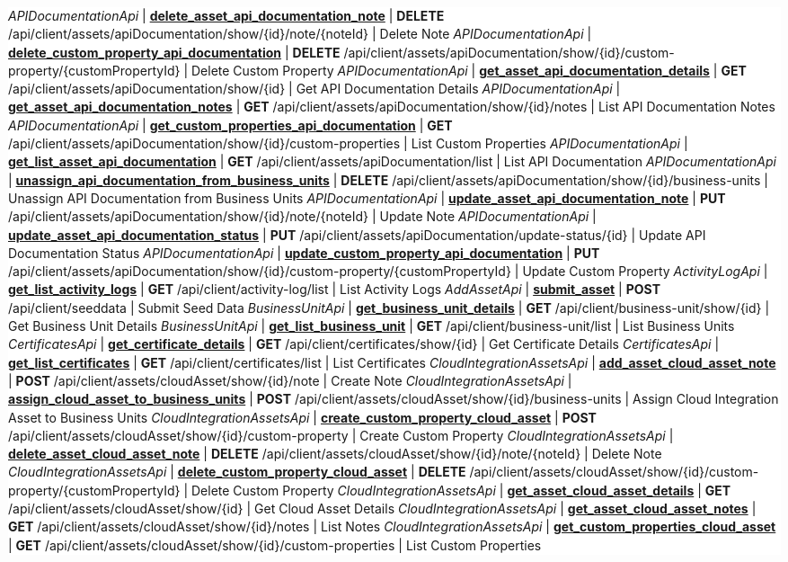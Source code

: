 *APIDocumentationApi* | [**delete_asset_api_documentation_note**](docs/APIDocumentationApi.md#delete_asset_api_documentation_note) | **DELETE** /api/client/assets/apiDocumentation/show/{id}/note/{noteId} | Delete Note
*APIDocumentationApi* | [**delete_custom_property_api_documentation**](docs/APIDocumentationApi.md#delete_custom_property_api_documentation) | **DELETE** /api/client/assets/apiDocumentation/show/{id}/custom-property/{customPropertyId} | Delete Custom Property
*APIDocumentationApi* | [**get_asset_api_documentation_details**](docs/APIDocumentationApi.md#get_asset_api_documentation_details) | **GET** /api/client/assets/apiDocumentation/show/{id} | Get API Documentation Details
*APIDocumentationApi* | [**get_asset_api_documentation_notes**](docs/APIDocumentationApi.md#get_asset_api_documentation_notes) | **GET** /api/client/assets/apiDocumentation/show/{id}/notes | List API Documentation Notes
*APIDocumentationApi* | [**get_custom_properties_api_documentation**](docs/APIDocumentationApi.md#get_custom_properties_api_documentation) | **GET** /api/client/assets/apiDocumentation/show/{id}/custom-properties | List Custom Properties
*APIDocumentationApi* | [**get_list_asset_api_documentation**](docs/APIDocumentationApi.md#get_list_asset_api_documentation) | **GET** /api/client/assets/apiDocumentation/list | List API Documentation
*APIDocumentationApi* | [**unassign_api_documentation_from_business_units**](docs/APIDocumentationApi.md#unassign_api_documentation_from_business_units) | **DELETE** /api/client/assets/apiDocumentation/show/{id}/business-units | Unassign API Documentation from Business Units
*APIDocumentationApi* | [**update_asset_api_documentation_note**](docs/APIDocumentationApi.md#update_asset_api_documentation_note) | **PUT** /api/client/assets/apiDocumentation/show/{id}/note/{noteId} | Update Note
*APIDocumentationApi* | [**update_asset_api_documentation_status**](docs/APIDocumentationApi.md#update_asset_api_documentation_status) | **PUT** /api/client/assets/apiDocumentation/update-status/{id} | Update API Documentation Status
*APIDocumentationApi* | [**update_custom_property_api_documentation**](docs/APIDocumentationApi.md#update_custom_property_api_documentation) | **PUT** /api/client/assets/apiDocumentation/show/{id}/custom-property/{customPropertyId} | Update Custom Property
*ActivityLogApi* | [**get_list_activity_logs**](docs/ActivityLogApi.md#get_list_activity_logs) | **GET** /api/client/activity-log/list | List Activity Logs
*AddAssetApi* | [**submit_asset**](docs/AddAssetApi.md#submit_asset) | **POST** /api/client/seeddata | Submit Seed Data
*BusinessUnitApi* | [**get_business_unit_details**](docs/BusinessUnitApi.md#get_business_unit_details) | **GET** /api/client/business-unit/show/{id} | Get Business Unit Details
*BusinessUnitApi* | [**get_list_business_unit**](docs/BusinessUnitApi.md#get_list_business_unit) | **GET** /api/client/business-unit/list | List Business Units
*CertificatesApi* | [**get_certificate_details**](docs/CertificatesApi.md#get_certificate_details) | **GET** /api/client/certificates/show/{id} | Get Certificate Details
*CertificatesApi* | [**get_list_certificates**](docs/CertificatesApi.md#get_list_certificates) | **GET** /api/client/certificates/list | List Certificates
*CloudIntegrationAssetsApi* | [**add_asset_cloud_asset_note**](docs/CloudIntegrationAssetsApi.md#add_asset_cloud_asset_note) | **POST** /api/client/assets/cloudAsset/show/{id}/note | Create Note
*CloudIntegrationAssetsApi* | [**assign_cloud_asset_to_business_units**](docs/CloudIntegrationAssetsApi.md#assign_cloud_asset_to_business_units) | **POST** /api/client/assets/cloudAsset/show/{id}/business-units | Assign Cloud Integration Asset to Business Units
*CloudIntegrationAssetsApi* | [**create_custom_property_cloud_asset**](docs/CloudIntegrationAssetsApi.md#create_custom_property_cloud_asset) | **POST** /api/client/assets/cloudAsset/show/{id}/custom-property | Create Custom Property
*CloudIntegrationAssetsApi* | [**delete_asset_cloud_asset_note**](docs/CloudIntegrationAssetsApi.md#delete_asset_cloud_asset_note) | **DELETE** /api/client/assets/cloudAsset/show/{id}/note/{noteId} | Delete Note
*CloudIntegrationAssetsApi* | [**delete_custom_property_cloud_asset**](docs/CloudIntegrationAssetsApi.md#delete_custom_property_cloud_asset) | **DELETE** /api/client/assets/cloudAsset/show/{id}/custom-property/{customPropertyId} | Delete Custom Property
*CloudIntegrationAssetsApi* | [**get_asset_cloud_asset_details**](docs/CloudIntegrationAssetsApi.md#get_asset_cloud_asset_details) | **GET** /api/client/assets/cloudAsset/show/{id} | Get Cloud Asset Details
*CloudIntegrationAssetsApi* | [**get_asset_cloud_asset_notes**](docs/CloudIntegrationAssetsApi.md#get_asset_cloud_asset_notes) | **GET** /api/client/assets/cloudAsset/show/{id}/notes | List Notes
*CloudIntegrationAssetsApi* | [**get_custom_properties_cloud_asset**](docs/CloudIntegrationAssetsApi.md#get_custom_properties_cloud_asset) | **GET** /api/client/assets/cloudAsset/show/{id}/custom-properties | List Custom Properties